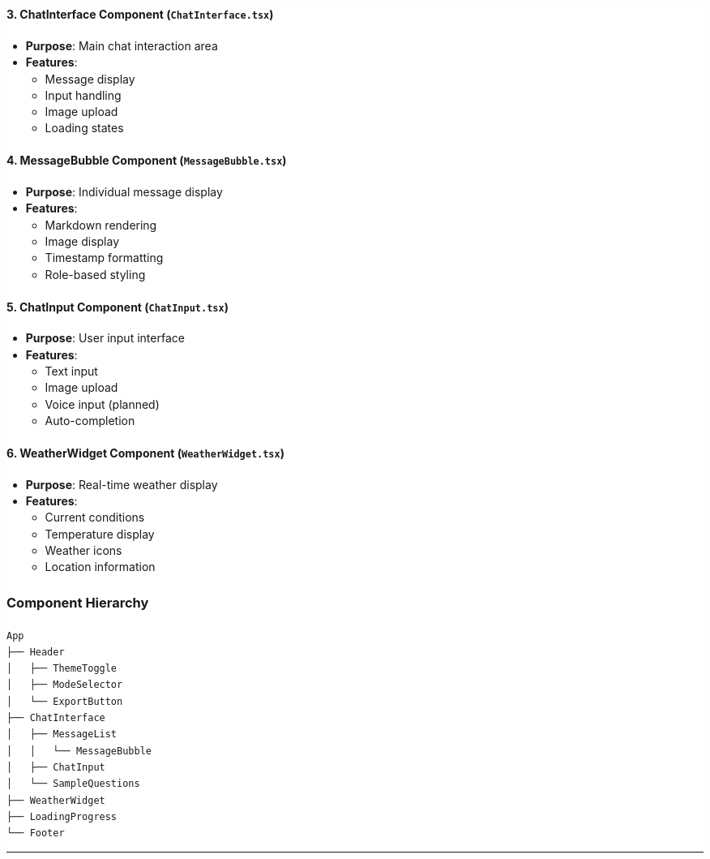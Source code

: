 #### 3. ChatInterface Component (`ChatInterface.tsx`)
- **Purpose**: Main chat interaction area
- **Features**:
  - Message display
  - Input handling
  - Image upload
  - Loading states

#### 4. MessageBubble Component (`MessageBubble.tsx`)
- **Purpose**: Individual message display
- **Features**:
  - Markdown rendering
  - Image display
  - Timestamp formatting
  - Role-based styling

#### 5. ChatInput Component (`ChatInput.tsx`)
- **Purpose**: User input interface
- **Features**:
  - Text input
  - Image upload
  - Voice input (planned)
  - Auto-completion

#### 6. WeatherWidget Component (`WeatherWidget.tsx`)
- **Purpose**: Real-time weather display
- **Features**:
  - Current conditions
  - Temperature display
  - Weather icons
  - Location information

### Component Hierarchy

```
App
├── Header
│   ├── ThemeToggle
│   ├── ModeSelector
│   └── ExportButton
├── ChatInterface
│   ├── MessageList
│   │   └── MessageBubble
│   ├── ChatInput
│   └── SampleQuestions
├── WeatherWidget
├── LoadingProgress
└── Footer
```

---
